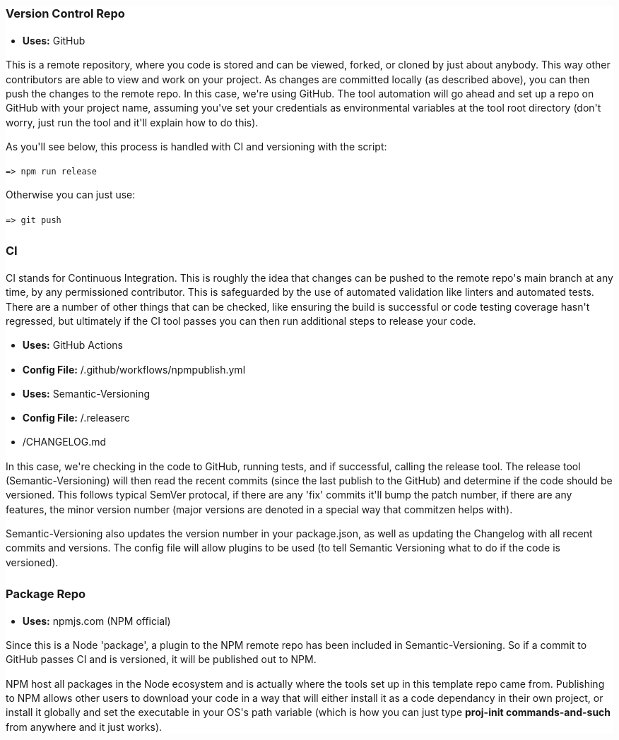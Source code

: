 ### Version Control Repo

* **Uses:** GitHub

This is a remote repository, where you code is stored and can be viewed, forked, or cloned by just about anybody.  This way other contributors are able to view and work on your project.  As changes are committed locally (as described above), you can then push the changes to the remote repo.  In this case, we're using GitHub.  The tool automation will go ahead and set up a repo on GitHub with your project name, assuming you've set your credentials as environmental variables at the tool root directory (don't worry, just run the tool and it'll explain how to do this).

As you'll see below, this process is handled with CI and versioning with the script:
```
=> npm run release
```
Otherwise you can just use:
```
=> git push
```

### CI

CI stands for Continuous Integration.  This is roughly the idea that changes can be pushed to the remote repo's main branch at any time, by any permissioned contributor.  This is safeguarded by the use of automated validation like linters and automated tests.  There are a number of other things that can be checked, like ensuring the build is successful or code testing coverage hasn't regressed, but ultimately if the CI tool passes you can then run additional steps to release your code.

* **Uses:** GitHub Actions
* **Config File:** /.github/workflows/npmpublish.yml

* **Uses:** Semantic-Versioning
* **Config File:** /.releaserc
* /CHANGELOG.md

In this case, we're checking in the code to GitHub, running tests, and if successful, calling the release tool.  The release tool (Semantic-Versioning) will then read the recent commits (since the last publish to the GitHub) and determine if the code should be versioned.  This follows typical SemVer protocal, if there are any 'fix' commits it'll bump the patch number, if there are any features, the minor version number (major versions are denoted in a special way that commitzen helps with).

Semantic-Versioning also updates the version number in your package.json, as well as updating the Changelog with all recent commits and versions.  The config file will allow plugins to be used (to tell Semantic Versioning what to do if the code is versioned).

### Package Repo

* **Uses:** npmjs.com (NPM official)

Since this is a Node 'package', a plugin to the NPM remote repo has been included in Semantic-Versioning.  So if a commit to GitHub passes CI and is versioned, it will be published out to NPM.

NPM host all packages in the Node ecosystem and is actually where the tools set up in this template repo came from.  Publishing to NPM allows other users to download your code in a way that will either install it as a code dependancy in their own project, or install it globally and set the executable in your OS's path variable (which is how you can just type **proj-init commands-and-such** from anywhere and it just works).